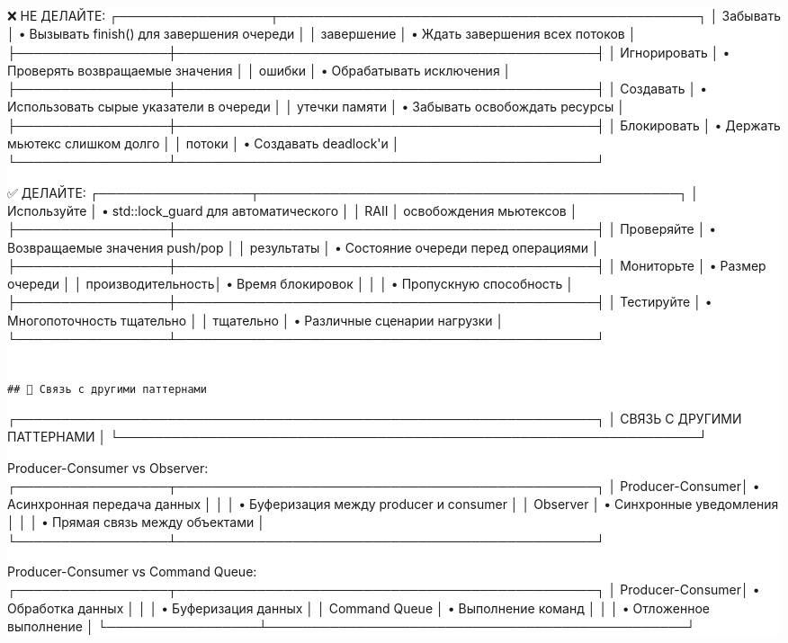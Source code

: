 ❌ НЕ ДЕЛАЙТЕ:
┌─────────────────┬───────────────────────────────────────────────┐
│ Забывать        │ • Вызывать finish() для завершения очереди   │
│ завершение      │ • Ждать завершения всех потоков              │
├─────────────────┼───────────────────────────────────────────────┤
│ Игнорировать    │ • Проверять возвращаемые значения            │
│ ошибки          │ • Обрабатывать исключения                    │
├─────────────────┼───────────────────────────────────────────────┤
│ Создавать       │ • Использовать сырые указатели в очереди     │
│ утечки памяти   │ • Забывать освобождать ресурсы               │
├─────────────────┼───────────────────────────────────────────────┤
│ Блокировать     │ • Держать мьютекс слишком долго              │
│ потоки          │ • Создавать deadlock'и                       │
└─────────────────┴───────────────────────────────────────────────┘

✅ ДЕЛАЙТЕ:
┌─────────────────┬───────────────────────────────────────────────┐
│ Используйте     │ • std::lock_guard для автоматического        │
│ RAII            │   освобождения мьютексов                     │
├─────────────────┼───────────────────────────────────────────────┤
│ Проверяйте      │ • Возвращаемые значения push/pop             │
│ результаты      │ • Состояние очереди перед операциями         │
├─────────────────┼───────────────────────────────────────────────┤
│ Мониторьте      │ • Размер очереди                             │
│ производительность│ • Время блокировок                         │
│                 │ • Пропускную способность                     │
├─────────────────┼───────────────────────────────────────────────┤
│ Тестируйте      │ • Многопоточность тщательно                  │
│ тщательно       │ • Различные сценарии нагрузки                │
└─────────────────┴───────────────────────────────────────────────┘
```

## 🔗 Связь с другими паттернами

```
┌─────────────────────────────────────────────────────────────────┐
│                    СВЯЗЬ С ДРУГИМИ ПАТТЕРНАМИ                 │
└─────────────────────────────────────────────────────────────────┘

Producer-Consumer vs Observer:
┌─────────────────┬───────────────────────────────────────────────┐
│ Producer-Consumer│ • Асинхронная передача данных               │
│                 │ • Буферизация между producer и consumer      │
│ Observer        │ • Синхронные уведомления                     │
│                 │ • Прямая связь между объектами               │
└─────────────────┴───────────────────────────────────────────────┘

Producer-Consumer vs Command Queue:
┌─────────────────┬───────────────────────────────────────────────┐
│ Producer-Consumer│ • Обработка данных                          │
│                 │ • Буферизация данных                         │
│ Command Queue   │ • Выполнение команд                          │
│                 │ • Отложенное выполнение                      │
└─────────────────┴───────────────────────────────────────────────┘
